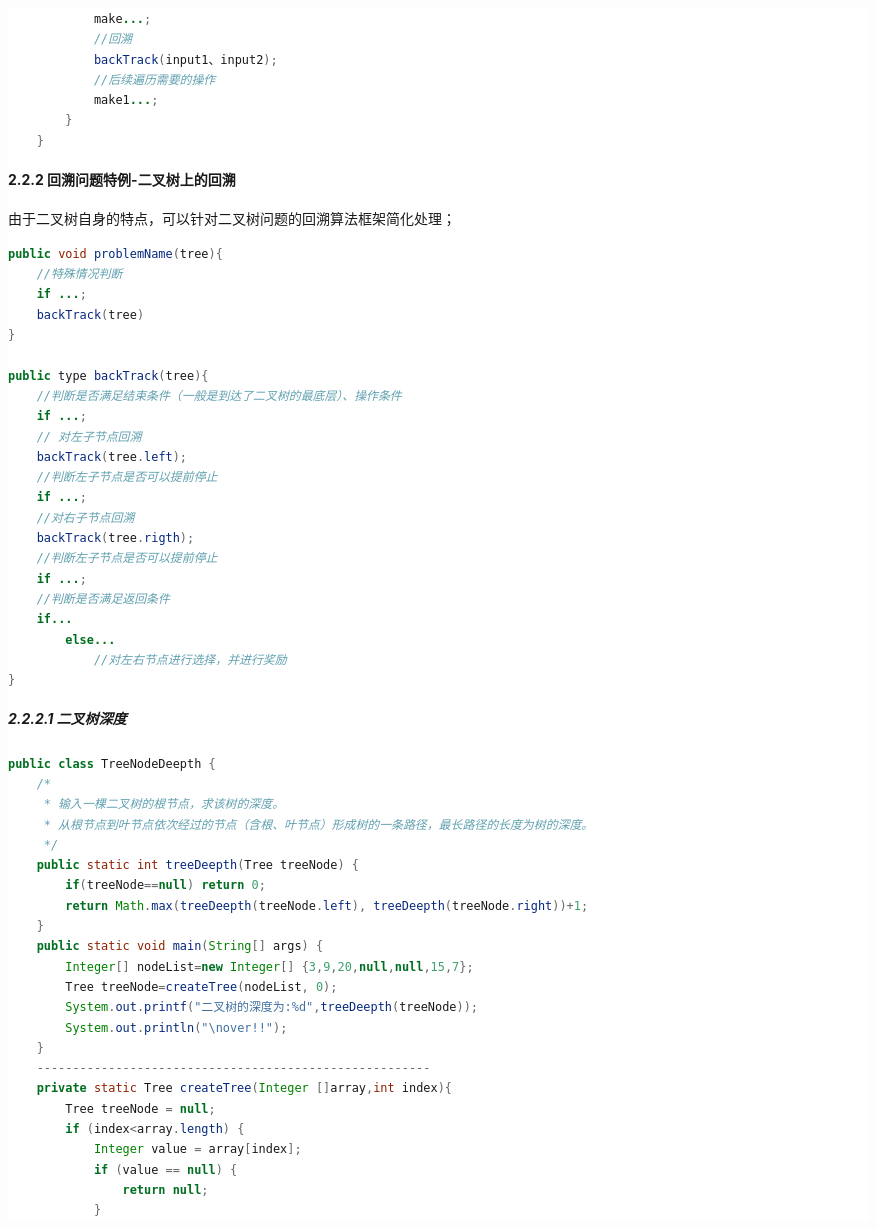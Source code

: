 ```java
			make...;
			//回溯
			backTrack(input1、input2);
			//后续遍历需要的操作
			make1...;
		}
	}
```

####  2.2.2 回溯问题特例-二叉树上的回溯

由于二叉树自身的特点，可以针对二叉树问题的回溯算法框架简化处理；

```java
public void problemName(tree){
    //特殊情况判断
    if ...;
    backTrack(tree)
}

public type backTrack(tree){
    //判断是否满足结束条件（一般是到达了二叉树的最底层）、操作条件
    if ...;
    // 对左子节点回溯
    backTrack(tree.left);
    //判断左子节点是否可以提前停止
    if ...;
    //对右子节点回溯
    backTrack(tree.rigth);
    //判断左子节点是否可以提前停止
    if ...;
    //判断是否满足返回条件
    if...
        else...
            //对左右节点进行选择，并进行奖励  
}
```



#####  2.2.2.1 二叉树深度

```java
public class TreeNodeDeepth {
	/*
	 * 输入一棵二叉树的根节点，求该树的深度。
	 * 从根节点到叶节点依次经过的节点（含根、叶节点）形成树的一条路径，最长路径的长度为树的深度。
	 */
	public static int treeDeepth(Tree treeNode) {	
		if(treeNode==null) return 0;
		return Math.max(treeDeepth(treeNode.left), treeDeepth(treeNode.right))+1;
	}
	public static void main(String[] args) {
		Integer[] nodeList=new Integer[] {3,9,20,null,null,15,7};
		Tree treeNode=createTree(nodeList, 0);
		System.out.printf("二叉树的深度为:%d",treeDeepth(treeNode));
		System.out.println("\nover!!");		
	}
    -------------------------------------------------------
	private static Tree createTree(Integer []array,int index){
		Tree treeNode = null;
	    if (index<array.length) {
	        Integer value = array[index];
	        if (value == null) {
	            return null;
	        }
```

[参考]: https://maomaoalgo.gitbook.io/python/tu-de-sou-suo/shen-du-you-xian
   [全排列2]: https://leetcode-cn.com/problems/permutations-ii/